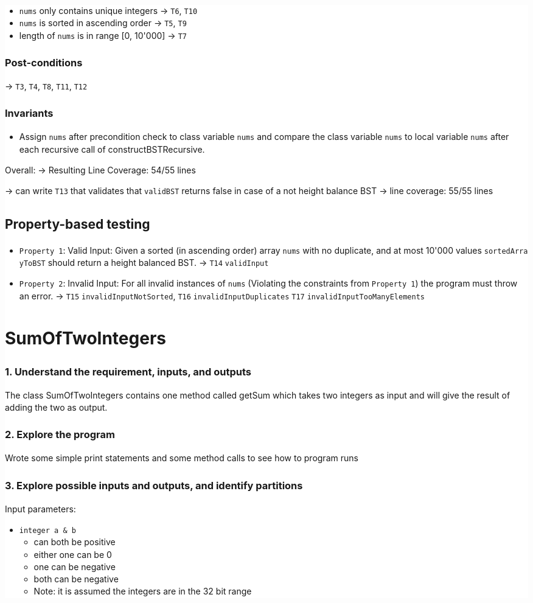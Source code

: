 - `nums` only contains unique integers -> `T6`, `T10`
- `nums` is sorted in ascending order -> `T5`, `T9`
- length of `nums` is in range [0, 10'000] -> `T7`


### Post-conditions

-> `T3`, `T4`, `T8`, `T11`, `T12`

### Invariants

- Assign `nums` after precondition check to class variable `nums` and compare the
class variable `nums` to local variable `nums` after each recursive call of constructBSTRecursive.

Overall:
-> Resulting Line Coverage: 54/55 lines

-> can write `T13` that validates that `validBST` returns false in case of a not height balance BST
-> line coverage: 55/55 lines
## Property-based testing

- `Property 1`: Valid Input:
  Given a sorted (in ascending order) array `nums` with no duplicate, and at most 10'000 values `sortedArrayToBST` should return a height
balanced BST.
  -> `T14` `validInput`

- `Property 2`: Invalid Input:
  For all invalid instances of `nums` (Violating the constraints from `Property 1`) the program must throw an
  error. -> `T15` `invalidInputNotSorted`, `T16` `invalidInputDuplicates`
`T17` `invalidInputTooManyElements`



# SumOfTwoIntegers

### 1. Understand the requirement, inputs, and outputs

The class SumOfTwoIntegers contains one method called getSum which takes two integers as input and will give the result of adding the two as output.

### 2. Explore the program

Wrote some simple print statements and some method calls to see how to program runs

### 3. Explore possible inputs and outputs, and identify partitions

Input parameters:

- `integer a & b`
  - can both be positive
  - either one can be 0
  - one can be negative
  - both can be negative
  - Note: it is assumed the integers are in the 32 bit range
